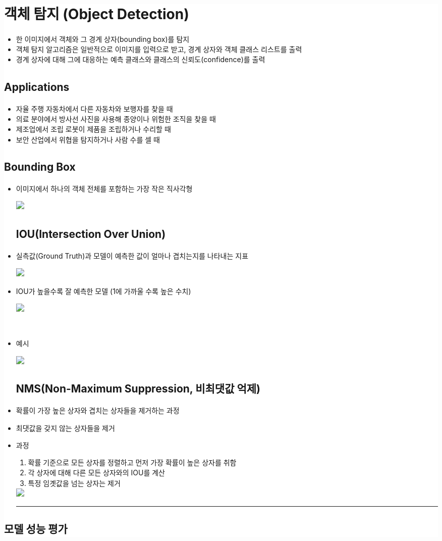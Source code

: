 # 객체 탐지 (Object Detection)

- 한 이미지에서 객체와 그 경계 상자(bounding box)를 탐지
- 객체 탐지 알고리즘은 일반적으로 이미지를 입력으로 받고, 경계 상자와 객체 클래스 리스트를 출력
- 경계 상자에 대해 그에 대응하는 예측 클래스와 클래스의 신뢰도(confidence)를 출력

## Applications

- 자율 주행 자동차에서 다른 자동차와 보행자를 찾을 때
- 의료 분야에서 방사선 사진을 사용해 종양이나 위험한 조직을 찾을 때
- 제조업에서 조립 로봇이 제품을 조립하거나 수리할 때
- 보안 산업에서 위협을 탐지하거나 사람 수를 셀 때

## Bounding Box

- 이미지에서 하나의 객체 전체를 포함하는 가장 작은 직사각형

  <img src="https://miro.medium.com/max/850/1*KL6r494Eyfh3iYEXQA2tzg.png">
  
  
  ## IOU(Intersection Over Union)

- 실측값(Ground Truth)과 모델이 예측한 값이 얼마나 겹치는지를 나타내는 지표

  <img src="https://pyimagesearch.com/wp-content/uploads/2016/09/iou_equation.png" width="300">

- IOU가 높을수록 잘 예측한 모델 (1에 가까울 수록 높은 수치)

  <img src="https://pyimagesearch.com/wp-content/uploads/2016/09/iou_examples.png" width="400">

<br>

- 예시

  <img src="https://www.pyimagesearch.com/wp-content/uploads/2016/09/iou_stop_sign.jpg">
  
  ## NMS(Non-Maximum Suppression, 비최댓값 억제)

- 확률이 가장 높은 상자와 겹치는 상자들을 제거하는 과정
- 최댓값을 갖지 않는 상자들을 제거
- 과정
  1. 확률 기준으로 모든 상자를 정렬하고 먼저 가장 확률이 높은 상자를 취함
  2. 각 상자에 대해 다른 모든 상자와의 IOU를 계산
  3. 특정 임곗값을 넘는 상자는 제거

  <img src="https://pyimagesearch.com/wp-content/uploads/2014/10/nms_fast_03.jpg">
  
  ------ 
  
 
 ## 모델 성능 평가
 